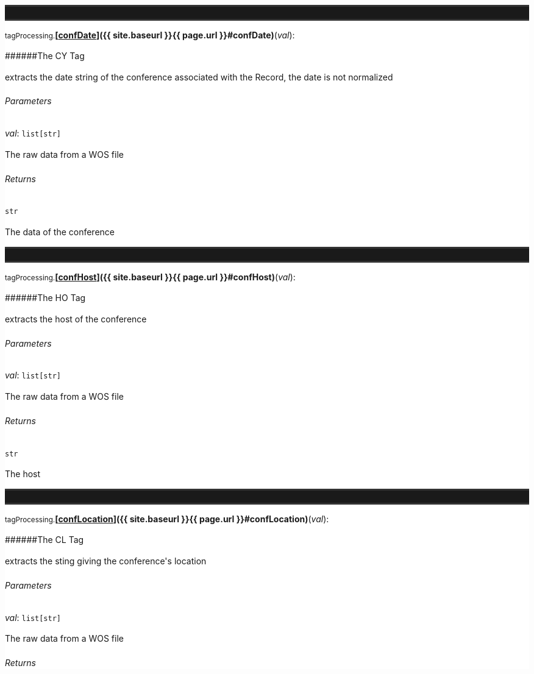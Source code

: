 
<hr style="padding: 0;border: none;border-width: 3px;height: 20px;color: #333;text-align: center;border-top-style: solid;border-bottom-style: solid;">

<a name="confDate"></a><small>tagProcessing.</small>**[<ins>confDate</ins>]({{ site.baseurl }}{{ page.url }}#confDate)**(_val_):

######The CY Tag

extracts the date string of the conference associated with the Record, the date is not normalized

###### Parameters

_val_: `list[str]`

 The raw data from a WOS file

###### Returns

`str`

 The data of the conference


<hr style="padding: 0;border: none;border-width: 3px;height: 20px;color: #333;text-align: center;border-top-style: solid;border-bottom-style: solid;">

<a name="confHost"></a><small>tagProcessing.</small>**[<ins>confHost</ins>]({{ site.baseurl }}{{ page.url }}#confHost)**(_val_):

######The HO Tag

extracts the host of the conference

###### Parameters

_val_: `list[str]`

 The raw data from a WOS file

###### Returns

`str`

 The host


<hr style="padding: 0;border: none;border-width: 3px;height: 20px;color: #333;text-align: center;border-top-style: solid;border-bottom-style: solid;">

<a name="confLocation"></a><small>tagProcessing.</small>**[<ins>confLocation</ins>]({{ site.baseurl }}{{ page.url }}#confLocation)**(_val_):

######The CL Tag

extracts the sting giving the conference's location

###### Parameters

_val_: `list[str]`

 The raw data from a WOS file

###### Returns
